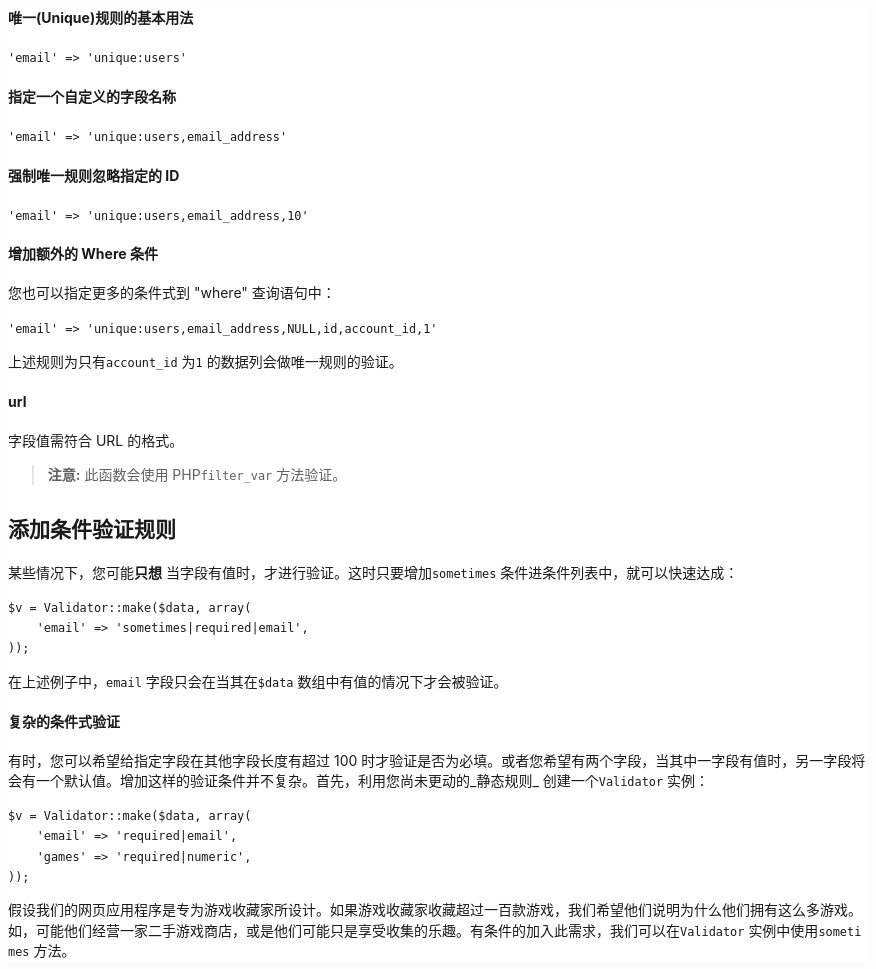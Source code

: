 #### 唯一(Unique)规则的基本用法

```
'email' => 'unique:users'
```

#### 指定一个自定义的字段名称

```
'email' => 'unique:users,email_address'
```

#### 强制唯一规则忽略指定的 ID

```
'email' => 'unique:users,email_address,10'
```

#### 增加额外的 Where 条件

您也可以指定更多的条件式到 "where" 查询语句中：

```
'email' => 'unique:users,email_address,NULL,id,account_id,1'
```

上述规则为只有`account_id` 为`1` 的数据列会做唯一规则的验证。

#### url

字段值需符合 URL 的格式。

> **注意:** 此函数会使用 PHP`filter_var` 方法验证。

## 添加条件验证规则

某些情况下，您可能**只想** 当字段有值时，才进行验证。这时只要增加`sometimes` 条件进条件列表中，就可以快速达成：

```
$v = Validator::make($data, array(
    'email' => 'sometimes|required|email',
));
```

在上述例子中，`email` 字段只会在当其在`$data` 数组中有值的情况下才会被验证。

#### 复杂的条件式验证

有时，您可以希望给指定字段在其他字段长度有超过 100 时才验证是否为必填。或者您希望有两个字段，当其中一字段有值时，另一字段将会有一个默认值。增加这样的验证条件并不复杂。首先，利用您尚未更动的_静态规则_ 创建一个`Validator` 实例：

```
$v = Validator::make($data, array(
    'email' => 'required|email',
    'games' => 'required|numeric',
));
```

假设我们的网页应用程序是专为游戏收藏家所设计。如果游戏收藏家收藏超过一百款游戏，我们希望他们说明为什么他们拥有这么多游戏。如，可能他们经营一家二手游戏商店，或是他们可能只是享受收集的乐趣。有条件的加入此需求，我们可以在`Validator` 实例中使用`sometimes` 方法。
